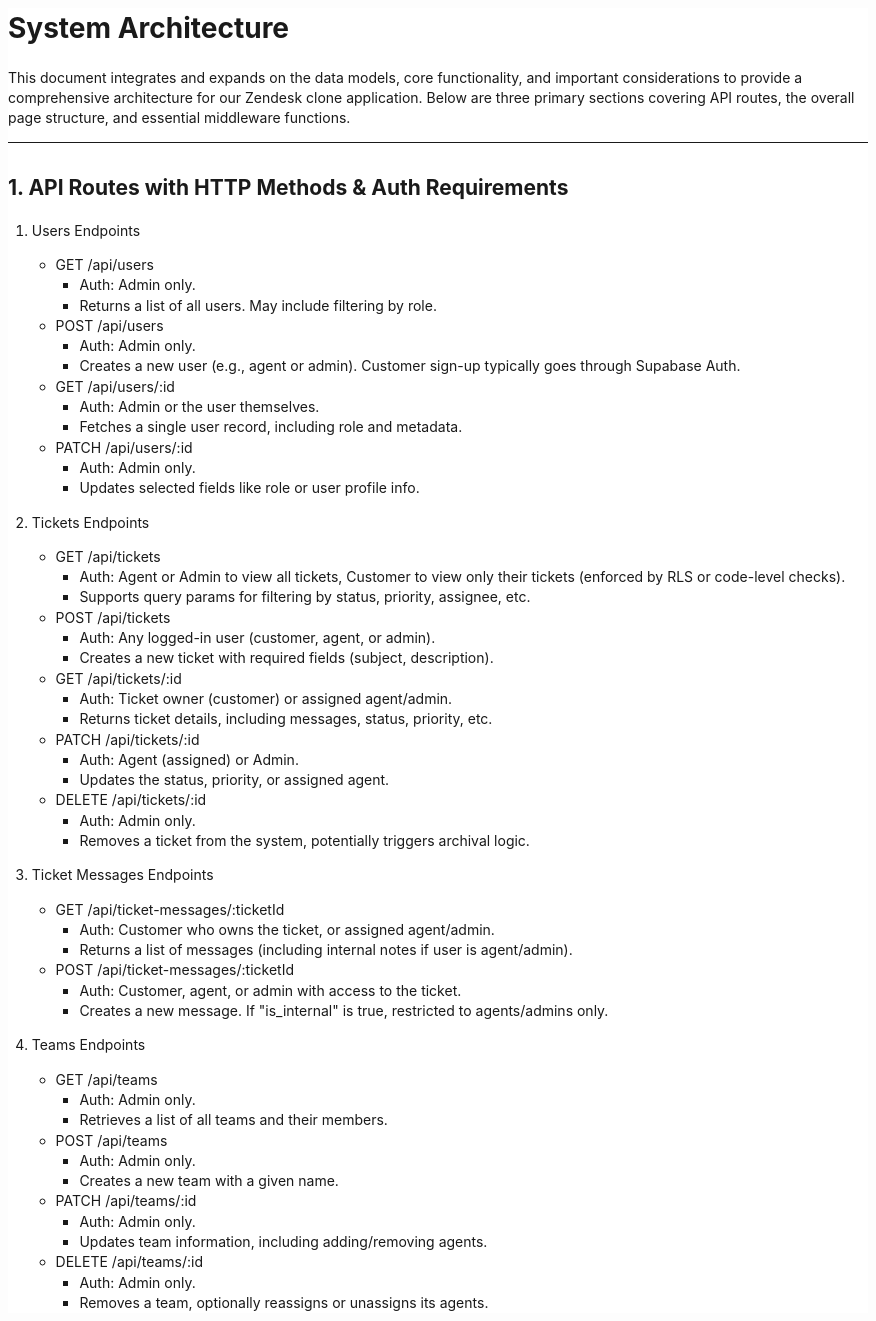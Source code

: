 # System Architecture

This document integrates and expands on the data models, core functionality, and important considerations to provide a comprehensive architecture for our Zendesk clone application. Below are three primary sections covering API routes, the overall page structure, and essential middleware functions.

---

## 1. API Routes with HTTP Methods & Auth Requirements

1. Users Endpoints  
   - GET /api/users  
     - Auth: Admin only.  
     - Returns a list of all users. May include filtering by role.  
   - POST /api/users  
     - Auth: Admin only.  
     - Creates a new user (e.g., agent or admin). Customer sign-up typically goes through Supabase Auth.  
   - GET /api/users/:id  
     - Auth: Admin or the user themselves.  
     - Fetches a single user record, including role and metadata.  
   - PATCH /api/users/:id  
     - Auth: Admin only.  
     - Updates selected fields like role or user profile info.  

2. Tickets Endpoints  
   - GET /api/tickets  
     - Auth: Agent or Admin to view all tickets, Customer to view only their tickets (enforced by RLS or code-level checks).  
     - Supports query params for filtering by status, priority, assignee, etc.  
   - POST /api/tickets  
     - Auth: Any logged-in user (customer, agent, or admin).  
     - Creates a new ticket with required fields (subject, description).  
   - GET /api/tickets/:id  
     - Auth: Ticket owner (customer) or assigned agent/admin.  
     - Returns ticket details, including messages, status, priority, etc.  
   - PATCH /api/tickets/:id  
     - Auth: Agent (assigned) or Admin.  
     - Updates the status, priority, or assigned agent.  
   - DELETE /api/tickets/:id  
     - Auth: Admin only.  
     - Removes a ticket from the system, potentially triggers archival logic.  

3. Ticket Messages Endpoints  
   - GET /api/ticket-messages/:ticketId  
     - Auth: Customer who owns the ticket, or assigned agent/admin.  
     - Returns a list of messages (including internal notes if user is agent/admin).  
   - POST /api/ticket-messages/:ticketId  
     - Auth: Customer, agent, or admin with access to the ticket.  
     - Creates a new message. If "is_internal" is true, restricted to agents/admins only.  

4. Teams Endpoints  
   - GET /api/teams  
     - Auth: Admin only.  
     - Retrieves a list of all teams and their members.  
   - POST /api/teams  
     - Auth: Admin only.  
     - Creates a new team with a given name.  
   - PATCH /api/teams/:id  
     - Auth: Admin only.  
     - Updates team information, including adding/removing agents.  
   - DELETE /api/teams/:id  
     - Auth: Admin only.  
     - Removes a team, optionally reassigns or unassigns its agents.  

